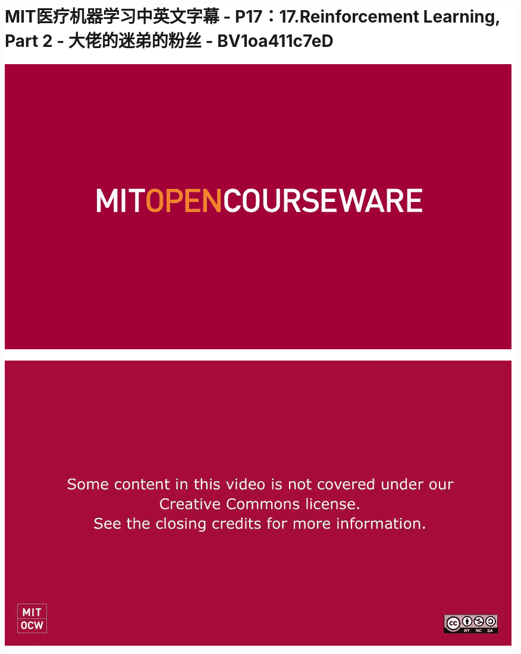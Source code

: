 # MIT医疗机器学习中英文字幕 - P17：17.Reinforcement Learning, Part 2 - 大佬的迷弟的粉丝 - BV1oa411c7eD

![](img/da53cac652ceb757bf7126cb73a5a31d_0.png)

![](img/da53cac652ceb757bf7126cb73a5a31d_1.png)
